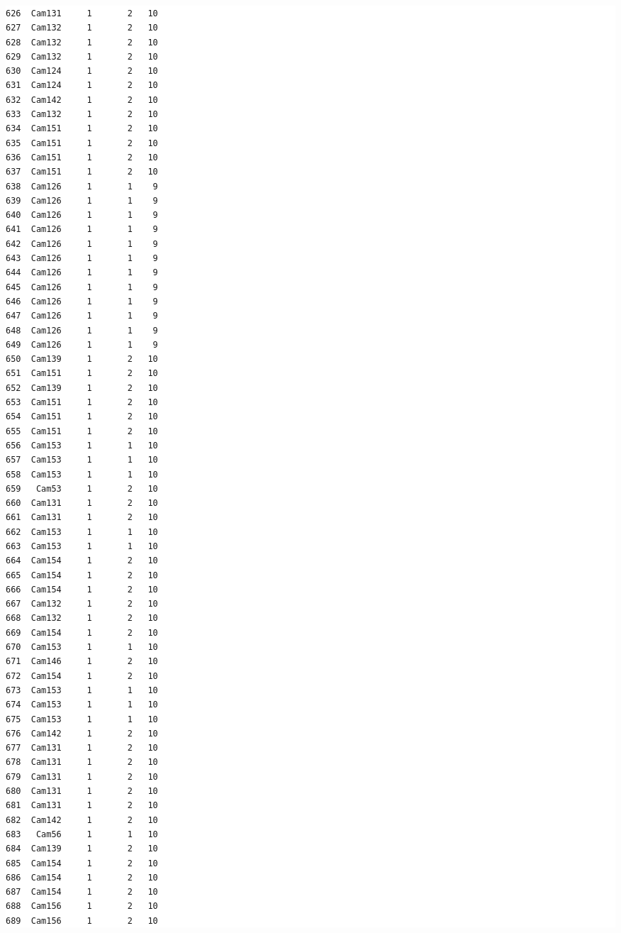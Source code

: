     626  Cam131     1       2   10
    627  Cam132     1       2   10
    628  Cam132     1       2   10
    629  Cam132     1       2   10
    630  Cam124     1       2   10
    631  Cam124     1       2   10
    632  Cam142     1       2   10
    633  Cam132     1       2   10
    634  Cam151     1       2   10
    635  Cam151     1       2   10
    636  Cam151     1       2   10
    637  Cam151     1       2   10
    638  Cam126     1       1    9
    639  Cam126     1       1    9
    640  Cam126     1       1    9
    641  Cam126     1       1    9
    642  Cam126     1       1    9
    643  Cam126     1       1    9
    644  Cam126     1       1    9
    645  Cam126     1       1    9
    646  Cam126     1       1    9
    647  Cam126     1       1    9
    648  Cam126     1       1    9
    649  Cam126     1       1    9
    650  Cam139     1       2   10
    651  Cam151     1       2   10
    652  Cam139     1       2   10
    653  Cam151     1       2   10
    654  Cam151     1       2   10
    655  Cam151     1       2   10
    656  Cam153     1       1   10
    657  Cam153     1       1   10
    658  Cam153     1       1   10
    659   Cam53     1       2   10
    660  Cam131     1       2   10
    661  Cam131     1       2   10
    662  Cam153     1       1   10
    663  Cam153     1       1   10
    664  Cam154     1       2   10
    665  Cam154     1       2   10
    666  Cam154     1       2   10
    667  Cam132     1       2   10
    668  Cam132     1       2   10
    669  Cam154     1       2   10
    670  Cam153     1       1   10
    671  Cam146     1       2   10
    672  Cam154     1       2   10
    673  Cam153     1       1   10
    674  Cam153     1       1   10
    675  Cam153     1       1   10
    676  Cam142     1       2   10
    677  Cam131     1       2   10
    678  Cam131     1       2   10
    679  Cam131     1       2   10
    680  Cam131     1       2   10
    681  Cam131     1       2   10
    682  Cam142     1       2   10
    683   Cam56     1       1   10
    684  Cam139     1       2   10
    685  Cam154     1       2   10
    686  Cam154     1       2   10
    687  Cam154     1       2   10
    688  Cam156     1       2   10
    689  Cam156     1       2   10